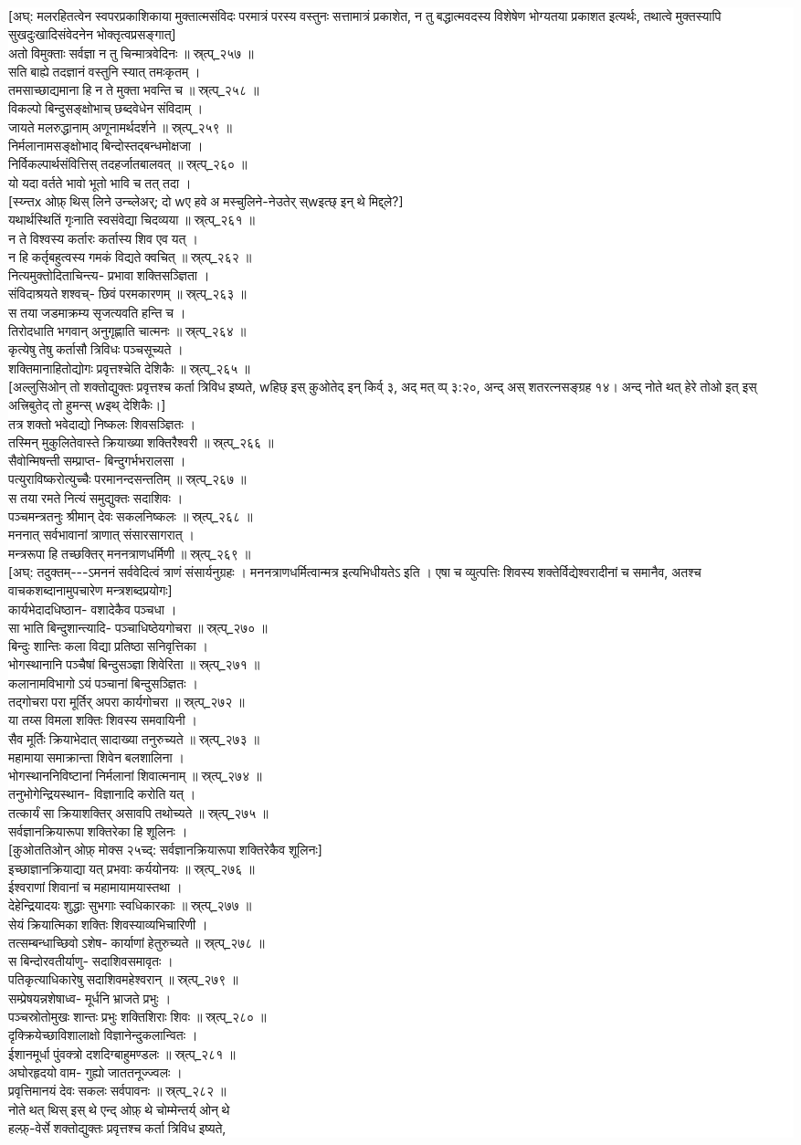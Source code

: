 [अघ्: मलरहितत्वेन स्वपरप्रकाशिकाया मुक्तात्मसंविदः परमात्रं परस्य वस्तुनः सत्तामात्रं प्रकाशेत, न तु बद्धात्मवदस्य विशेषेण भोग्यतया प्रकाशत इत्यर्थः, तथात्वे मुक्तस्यापि सुखदुःखादिसंवेदनेन भोक्तृत्वप्रसङ्गात्]  
अतो विमुक्ताः सर्वज्ञा न तु चिन्मात्रवेदिनः ॥ स्र्त्प्_२५७ ॥  
सति बाह्ये तदज्ञानं वस्तुनि स्यात् तमःकृतम् ।  
तमसाच्छाद्यमाना हि न ते मुक्ता भवन्ति च ॥ स्र्त्प्_२५८ ॥  
विकल्पो बिन्दुसङ्क्षोभाच् छब्दवेधेन संविदाम् ।  
जायते मलरुद्धानाम् अणूनामर्थदर्शने ॥ स्र्त्प्_२५९ ॥  
निर्मलानामसङ्क्षोभाद् बिन्दोस्तद्बन्धमोक्षजा ।  
निर्विकल्पार्थसंवित्तिस् तदहर्जातबालवत् ॥ स्र्त्प्_२६० ॥  
यो यदा वर्तते भावो भूतो भावि च तत् तदा ।  
[स्य्न्तx ओफ़् थिस् लिने उन्च्लेअर्; दो wए हवे अ मस्चुलिने-नेउतेर् स्wइत्छ् इन् थे मिद्द्ले?]  
यथार्थस्थितिं गृःनाति स्वसंवेद्या चिदव्यया ॥ स्र्त्प्_२६१ ॥  
न ते विश्वस्य कर्तारः कर्तास्य शिव एव यत् ।  
न हि कर्तृबहुत्वस्य गमकं विद्यते क्वचित् ॥ स्र्त्प्_२६२ ॥  
नित्यमुक्तोदिताचिन्त्य- प्रभावा शक्तिसञ्ज्ञिता ।  
संविदाश्रयते शश्वच्- छिवं परमकारणम् ॥ स्र्त्प्_२६३ ॥  
स तया जडमाक्रम्य सृजत्यवति हन्ति च ।  
तिरोदधाति भगवान् अनुगृह्णाति चात्मनः ॥ स्र्त्प्_२६४ ॥  
कृत्येषु तेषु कर्तासौ त्रिविधः पञ्चसूच्यते ।  
शक्तिमानाहितोद्योगः प्रवृत्तश्चेति देशिकैः ॥ स्र्त्प्_२६५ ॥  
[अल्लुसिओन् तो शक्तोद्युक्तः प्रवृत्तश्च कर्ता त्रिविध इष्यते, wहिछ् इस् क़ुओतेद् इन् किर्व् ३, अद् मत् व्प् ३:२०, अन्द् अस् शतरत्नसङ्ग्रह १४। अन्द् नोते थत् हेरे तोओ इत् इस् अत्त्रिबुतेद् तो हुमन्स् wइथ् देशिकैः।]  
तत्र शक्तो भवेदाद्यो निष्कलः शिवसञ्ज्ञितः ।  
तस्मिन् मुकुलितेवास्ते क्रियाख्या शक्तिरैश्वरी ॥ स्र्त्प्_२६६ ॥  
सैवोन्मिषन्ती सम्प्राप्त- बिन्दुगर्भभरालसा ।  
पत्युराविष्करोत्युच्चैः परमानन्दसन्ततिम् ॥ स्र्त्प्_२६७ ॥  
स तया रमते नित्यं समुद्युक्तः सदाशिवः ।  
पञ्चमन्त्रतनुः श्रीमान् देवः सकलनिष्कलः ॥ स्र्त्प्_२६८ ॥  
मननात् सर्वभावानां त्राणात् संसारसागरात् ।  
मन्त्ररूपा हि तच्छक्तिर् मननत्राणधर्मिणी ॥ स्र्त्प्_२६९ ॥  
[अघ्: तदुक्तम्---ऽमननं सर्ववेदित्वं त्राणं संसार्यनुग्रहः । मननत्राणधर्मित्वान्मत्र इत्यभिधीयतेऽ इति । एषा च व्युत्पत्तिः शिवस्य शक्तेर्विद्येश्वरादीनां च समानैव, अतश्च वाचकशब्दानामुपचारेण मन्त्रशब्दप्रयोगः]  
कार्यभेदादधिष्ठान- वशादेकैव पञ्चधा ।  
सा भाति बिन्दुशान्त्यादि- पञ्चाधिष्ठेयगोचरा ॥ स्र्त्प्_२७० ॥  
बिन्दुः शान्तिः कला विद्या प्रतिष्ठा सनिवृत्तिका ।  
भोगस्थानानि पञ्चैषां बिन्दुसञ्ज्ञा शिवेरिता ॥ स्र्त्प्_२७१ ॥  
कलानामविभागो ऽयं पञ्चानां बिन्दुसञ्ज्ञितः ।  
तद्गोचरा परा मूर्तिर् अपरा कार्यगोचरा ॥ स्र्त्प्_२७२ ॥  
या तय्स विमला शक्तिः शिवस्य समवायिनी ।  
सैव मूर्तिः क्रियाभेदात् सादाख्या तनुरुच्यते ॥ स्र्त्प्_२७३ ॥  
महामाया समाक्रान्ता शिवेन बलशालिना ।  
भोगस्थाननिविष्टानां निर्मलानां शिवात्मनाम् ॥ स्र्त्प्_२७४ ॥  
तनुभोगेन्द्रियस्थान- विज्ञानादि करोति यत् ।  
तत्कार्यं सा क्रियाशक्तिर् असावपि तथोच्यते ॥ स्र्त्प्_२७५ ॥  
सर्वज्ञानक्रियारूपा शक्तिरेका हि शूलिनः ।  
[क़ुओततिओन् ओफ़् मोक्स २५च्द्: सर्वज्ञानक्रियारूपा शक्तिरेकैव शूलिनः]  
इच्छाज्ञानक्रियाद्या यत् प्रभवाः कर्ययोनयः ॥ स्र्त्प्_२७६ ॥  
ईश्वराणां शिवानां च महामायामयास्तथा ।  
देहेन्द्रियादयः शुद्धाः सुभगाः स्वधिकारकाः ॥ स्र्त्प्_२७७ ॥  
सेयं क्रियात्मिका शक्तिः शिवस्याव्यभिचारिणी ।  
तत्सम्बन्धाच्छिवो ऽशेष- कार्याणां हेतुरुच्यते ॥ स्र्त्प्_२७८ ॥  
स बिन्दोरवतीर्याणु- सदाशिवसमावृतः ।  
पतिकृत्याधिकारेषु सदाशिवमहेश्वरान् ॥ स्र्त्प्_२७९ ॥  
सम्प्रेषयन्नशेषाध्व- मूर्धनि भ्राजते प्रभुः ।  
पञ्चस्रोतोमुखः शान्तः प्रभुः शक्तिशिराः शिवः ॥ स्र्त्प्_२८० ॥  
दृक्क्रियेच्छाविशालाक्षो विज्ञानेन्दुकलान्वितः ।  
ईशानमूर्धा पुंवक्त्रो दशदिग्बाहुमण्डलः ॥ स्र्त्प्_२८१ ॥  
अघोरहृदयो वाम- गुह्यो जाततनूज्ज्वलः ।  
प्रवृत्तिमानयं देवः सकलः सर्वपावनः ॥ स्र्त्प्_२८२ ॥  
 नोते थत् थिस् इस् थे एन्द् ओफ़् थे चोम्मेन्तर्य् ओन् थे  
 हल्फ़्-वेर्से शक्तोद्युक्तः प्रवृत्तश्च कर्ता त्रिविध इष्यते,  